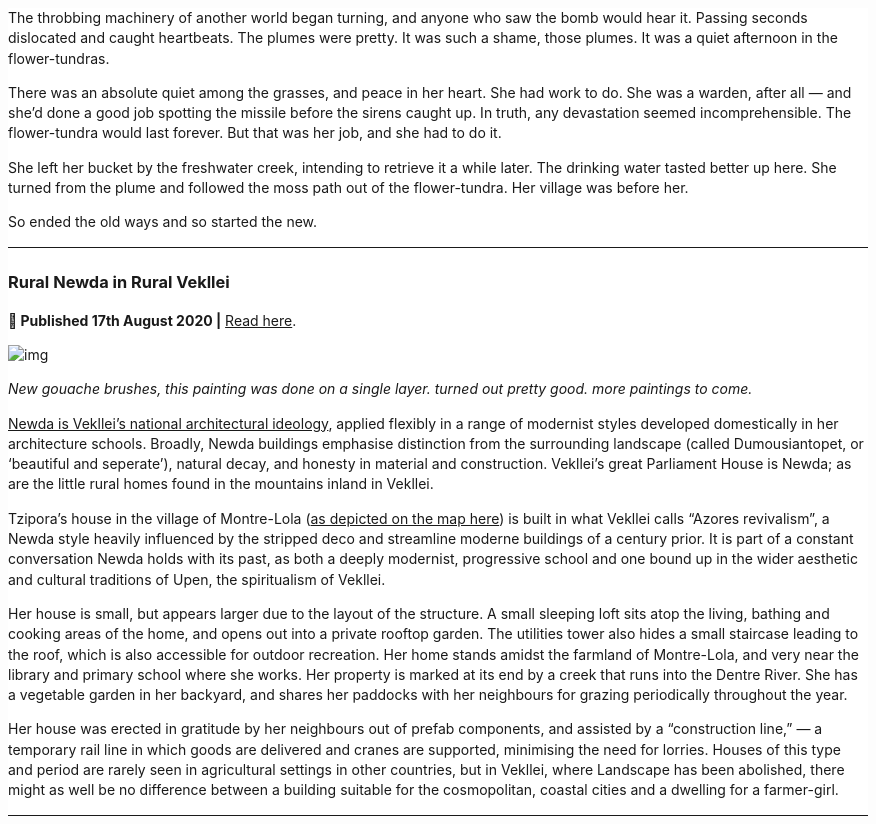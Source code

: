 The throbbing machinery of another world began turning, and anyone who saw the bomb would hear it. Passing seconds dislocated and caught heartbeats. The plumes were pretty. It was such a shame, those plumes. It was a quiet afternoon in the flower-tundras.

There was an absolute quiet among the grasses, and peace in her heart. She had work to do. She was a warden, after all — and she’d done a good job spotting the missile before the sirens caught up. In truth, any devastation seemed incomprehensible. The flower-tundra would last forever. But that was her job, and she had to do it.

She left her bucket by the freshwater creek, intending to retrieve it a while later. The drinking water tasted better up here. She turned from the plume and followed the moss path out of the flower-tundra. Her village was before her.

So ended the old ways and so started the new.

---

### Rural Newda in Rural Vekllei
**📖 Published 17th August 2020 |**
[Read here](https://www.reddit.com/r/vekllei/comments/iavx9l/rural_newda_in_rural_vekllei/).

![img](https://images.millmint.net/images/house.jpg)

*New gouache brushes, this painting was done on a single layer. turned out pretty good. more paintings to come.*

[Newda is Vekllei’s national architectural ideology](https://www.reddit.com/r/vekllei/comments/ed8zwv/life_and_death_in_vekllei_apartment_ideology_or/), applied flexibly in a range of modernist styles developed domestically in her architecture schools. Broadly, Newda buildings emphasise distinction from the surrounding landscape (called Dumousiantopet, or ‘beautiful and seperate’), natural decay, and honesty in material and construction. Vekllei’s great Parliament House is Newda; as are the little rural homes found in the mountains inland in Vekllei.

Tzipora’s house in the village of Montre-Lola ([as depicted on the map here](/images/railmap.jpg)) is built in what Vekllei calls “Azores revivalism”, a Newda style heavily influenced by the stripped deco and streamline moderne buildings of a century prior. It is part of a constant conversation Newda holds with its past, as both a deeply modernist, progressive school and one bound up in the wider aesthetic and cultural traditions of Upen, the spiritualism of Vekllei.

Her house is small, but appears larger due to the layout of the structure. A small sleeping loft sits atop the living, bathing and cooking areas of the home, and opens out into a private rooftop garden. The utilities tower also hides a small staircase leading to the roof, which is also accessible for outdoor recreation. Her home stands amidst the farmland of Montre-Lola, and very near the library and primary school where she works. Her property is marked at its end by a creek that runs into the Dentre River. She has a vegetable garden in her backyard, and shares her paddocks with her neighbours for grazing periodically throughout the year.

Her house was erected in gratitude by her neighbours out of prefab components, and assisted by a “construction line,” — a temporary rail line in which goods are delivered and cranes are supported, minimising the need for lorries. Houses of this type and period are rarely seen in agricultural settings in other countries, but in Vekllei, where Landscape has been abolished, there might as well be no difference between a building suitable for the cosmopolitan, coastal cities and a dwelling for a farmer-girl.

---
